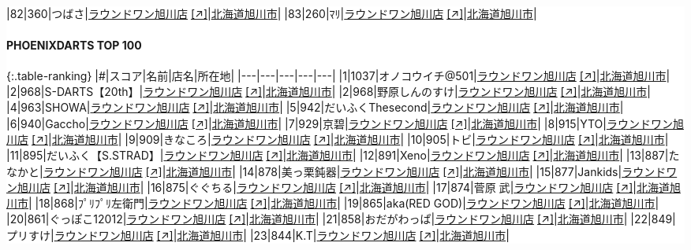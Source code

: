 |82|360|<span class="rank-name-dl">つばさ</span>|<a href="/darts/rank/shops/97eb3cacd33949b70d9b047a20a7ba1e.html">ラウンドワン旭川店</a> <a href="https://search.dartslive.com/jp/shop/97eb3cacd33949b70d9b047a20a7ba1e">[↗]</a>|<a href="/darts/rank/北海道/旭川市">北海道旭川市</a>|
|83|260|<span class="rank-name-dl">ﾏﾘ</span>|<a href="/darts/rank/shops/97eb3cacd33949b70d9b047a20a7ba1e.html">ラウンドワン旭川店</a> <a href="https://search.dartslive.com/jp/shop/97eb3cacd33949b70d9b047a20a7ba1e">[↗]</a>|<a href="/darts/rank/北海道/旭川市">北海道旭川市</a>|


#### PHOENIXDARTS TOP 100



{:.table-ranking}
|#|スコア|名前|店名|所在地|
|---|---|---|---|---|
|1|1037|<span class="rank-name-pd">オノコウイチ@501</span>|<a href="/darts/rank/shops/10040.html">ラウンドワン旭川店</a> <a href="https://vs.phoenixdarts.com/jp/shop/shopDetailInfo/s_10040?s_seq=10040">[↗]</a>|<a href="/darts/rank/北海道/旭川市">北海道旭川市</a>|
|2|968|<span class="rank-name-pd">S-DARTS【20th】</span>|<a href="/darts/rank/shops/10040.html">ラウンドワン旭川店</a> <a href="https://vs.phoenixdarts.com/jp/shop/shopDetailInfo/s_10040?s_seq=10040">[↗]</a>|<a href="/darts/rank/北海道/旭川市">北海道旭川市</a>|
|2|968|<span class="rank-name-pd">野原しんのすけ</span>|<a href="/darts/rank/shops/10040.html">ラウンドワン旭川店</a> <a href="https://vs.phoenixdarts.com/jp/shop/shopDetailInfo/s_10040?s_seq=10040">[↗]</a>|<a href="/darts/rank/北海道/旭川市">北海道旭川市</a>|
|4|963|<span class="rank-name-pd">SHOWA</span>|<a href="/darts/rank/shops/10040.html">ラウンドワン旭川店</a> <a href="https://vs.phoenixdarts.com/jp/shop/shopDetailInfo/s_10040?s_seq=10040">[↗]</a>|<a href="/darts/rank/北海道/旭川市">北海道旭川市</a>|
|5|942|<span class="rank-name-pd">だいふくThesecond</span>|<a href="/darts/rank/shops/10040.html">ラウンドワン旭川店</a> <a href="https://vs.phoenixdarts.com/jp/shop/shopDetailInfo/s_10040?s_seq=10040">[↗]</a>|<a href="/darts/rank/北海道/旭川市">北海道旭川市</a>|
|6|940|<span class="rank-name-pd">Gaccho</span>|<a href="/darts/rank/shops/10040.html">ラウンドワン旭川店</a> <a href="https://vs.phoenixdarts.com/jp/shop/shopDetailInfo/s_10040?s_seq=10040">[↗]</a>|<a href="/darts/rank/北海道/旭川市">北海道旭川市</a>|
|7|929|<span class="rank-name-pd">京碧</span>|<a href="/darts/rank/shops/10040.html">ラウンドワン旭川店</a> <a href="https://vs.phoenixdarts.com/jp/shop/shopDetailInfo/s_10040?s_seq=10040">[↗]</a>|<a href="/darts/rank/北海道/旭川市">北海道旭川市</a>|
|8|915|<span class="rank-name-pd">YTO</span>|<a href="/darts/rank/shops/10040.html">ラウンドワン旭川店</a> <a href="https://vs.phoenixdarts.com/jp/shop/shopDetailInfo/s_10040?s_seq=10040">[↗]</a>|<a href="/darts/rank/北海道/旭川市">北海道旭川市</a>|
|9|909|<span class="rank-name-pd">きなころ</span>|<a href="/darts/rank/shops/10040.html">ラウンドワン旭川店</a> <a href="https://vs.phoenixdarts.com/jp/shop/shopDetailInfo/s_10040?s_seq=10040">[↗]</a>|<a href="/darts/rank/北海道/旭川市">北海道旭川市</a>|
|10|905|<span class="rank-name-pd">トビ</span>|<a href="/darts/rank/shops/10040.html">ラウンドワン旭川店</a> <a href="https://vs.phoenixdarts.com/jp/shop/shopDetailInfo/s_10040?s_seq=10040">[↗]</a>|<a href="/darts/rank/北海道/旭川市">北海道旭川市</a>|
|11|895|<span class="rank-name-pd">だいふく【S.STRAD】</span>|<a href="/darts/rank/shops/10040.html">ラウンドワン旭川店</a> <a href="https://vs.phoenixdarts.com/jp/shop/shopDetailInfo/s_10040?s_seq=10040">[↗]</a>|<a href="/darts/rank/北海道/旭川市">北海道旭川市</a>|
|12|891|<span class="rank-name-pd">Xeno</span>|<a href="/darts/rank/shops/10040.html">ラウンドワン旭川店</a> <a href="https://vs.phoenixdarts.com/jp/shop/shopDetailInfo/s_10040?s_seq=10040">[↗]</a>|<a href="/darts/rank/北海道/旭川市">北海道旭川市</a>|
|13|887|<span class="rank-name-pd">たなかと</span>|<a href="/darts/rank/shops/10040.html">ラウンドワン旭川店</a> <a href="https://vs.phoenixdarts.com/jp/shop/shopDetailInfo/s_10040?s_seq=10040">[↗]</a>|<a href="/darts/rank/北海道/旭川市">北海道旭川市</a>|
|14|878|<span class="rank-name-pd">美っ栗鈍器</span>|<a href="/darts/rank/shops/10040.html">ラウンドワン旭川店</a> <a href="https://vs.phoenixdarts.com/jp/shop/shopDetailInfo/s_10040?s_seq=10040">[↗]</a>|<a href="/darts/rank/北海道/旭川市">北海道旭川市</a>|
|15|877|<span class="rank-name-pd">Jankids</span>|<a href="/darts/rank/shops/10040.html">ラウンドワン旭川店</a> <a href="https://vs.phoenixdarts.com/jp/shop/shopDetailInfo/s_10040?s_seq=10040">[↗]</a>|<a href="/darts/rank/北海道/旭川市">北海道旭川市</a>|
|16|875|<span class="rank-name-pd">ぐぐちる</span>|<a href="/darts/rank/shops/10040.html">ラウンドワン旭川店</a> <a href="https://vs.phoenixdarts.com/jp/shop/shopDetailInfo/s_10040?s_seq=10040">[↗]</a>|<a href="/darts/rank/北海道/旭川市">北海道旭川市</a>|
|17|874|<span class="rank-name-pd"><span class="pro-icon-pd"></span>菅原 武</span>|<a href="/darts/rank/shops/10040.html">ラウンドワン旭川店</a> <a href="https://vs.phoenixdarts.com/jp/shop/shopDetailInfo/s_10040?s_seq=10040">[↗]</a>|<a href="/darts/rank/北海道/旭川市">北海道旭川市</a>|
|18|868|<span class="rank-name-pd">ﾌﾟﾘﾌﾟﾘ左衛門</span>|<a href="/darts/rank/shops/10040.html">ラウンドワン旭川店</a> <a href="https://vs.phoenixdarts.com/jp/shop/shopDetailInfo/s_10040?s_seq=10040">[↗]</a>|<a href="/darts/rank/北海道/旭川市">北海道旭川市</a>|
|19|865|<span class="rank-name-pd">aka(RED GOD)</span>|<a href="/darts/rank/shops/10040.html">ラウンドワン旭川店</a> <a href="https://vs.phoenixdarts.com/jp/shop/shopDetailInfo/s_10040?s_seq=10040">[↗]</a>|<a href="/darts/rank/北海道/旭川市">北海道旭川市</a>|
|20|861|<span class="rank-name-pd">ぐっぽこ12012</span>|<a href="/darts/rank/shops/10040.html">ラウンドワン旭川店</a> <a href="https://vs.phoenixdarts.com/jp/shop/shopDetailInfo/s_10040?s_seq=10040">[↗]</a>|<a href="/darts/rank/北海道/旭川市">北海道旭川市</a>|
|21|858|<span class="rank-name-pd">おだがわっぱ</span>|<a href="/darts/rank/shops/10040.html">ラウンドワン旭川店</a> <a href="https://vs.phoenixdarts.com/jp/shop/shopDetailInfo/s_10040?s_seq=10040">[↗]</a>|<a href="/darts/rank/北海道/旭川市">北海道旭川市</a>|
|22|849|<span class="rank-name-pd">プリすけ</span>|<a href="/darts/rank/shops/10040.html">ラウンドワン旭川店</a> <a href="https://vs.phoenixdarts.com/jp/shop/shopDetailInfo/s_10040?s_seq=10040">[↗]</a>|<a href="/darts/rank/北海道/旭川市">北海道旭川市</a>|
|23|844|<span class="rank-name-pd">K.T</span>|<a href="/darts/rank/shops/10040.html">ラウンドワン旭川店</a> <a href="https://vs.phoenixdarts.com/jp/shop/shopDetailInfo/s_10040?s_seq=10040">[↗]</a>|<a href="/darts/rank/北海道/旭川市">北海道旭川市</a>|